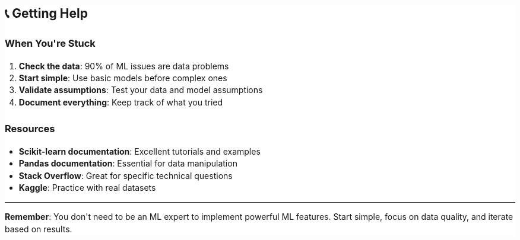 ## 📞 Getting Help

### When You're Stuck
1. **Check the data**: 90% of ML issues are data problems
2. **Start simple**: Use basic models before complex ones
3. **Validate assumptions**: Test your data and model assumptions
4. **Document everything**: Keep track of what you tried

### Resources
- **Scikit-learn documentation**: Excellent tutorials and examples
- **Pandas documentation**: Essential for data manipulation
- **Stack Overflow**: Great for specific technical questions
- **Kaggle**: Practice with real datasets

---

**Remember**: You don't need to be an ML expert to implement powerful ML features. Start simple, focus on data quality, and iterate based on results. 
